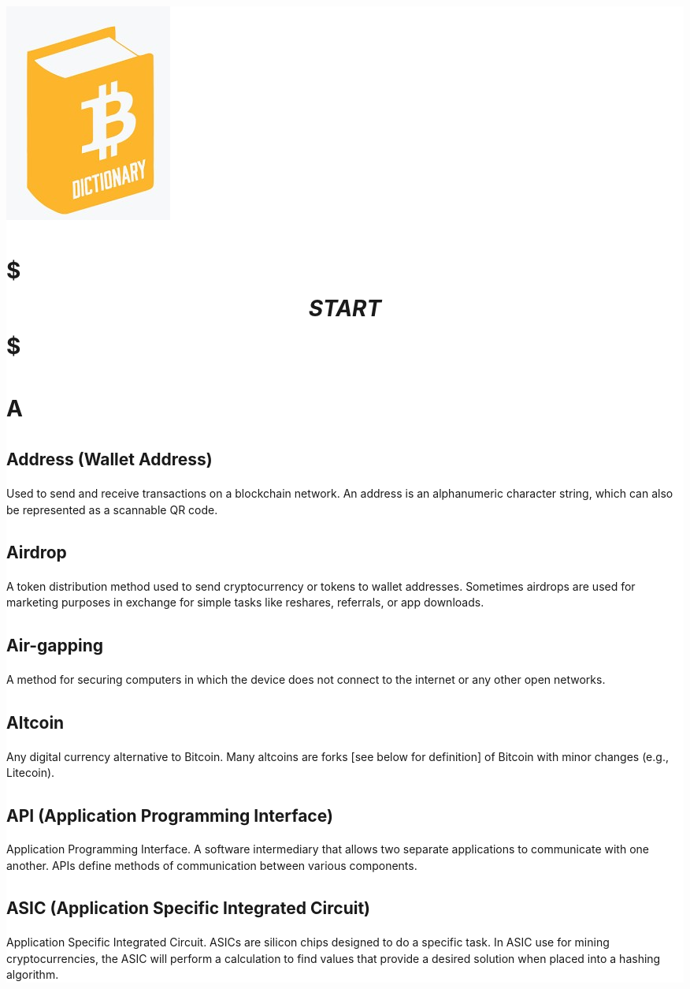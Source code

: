 

![The requested url was not found on this server.](./res/bdictionry.jpg "dictionary")

# $$$START$$$

# A

## Address (Wallet Address)
Used to send and receive transactions on a blockchain network. An address is an alphanumeric character string, which can also be represented as a scannable QR code.

## Airdrop
A token distribution method used to send cryptocurrency or tokens to wallet addresses. Sometimes airdrops are used for marketing purposes in exchange for simple tasks like reshares, referrals, or app downloads.

## Air-gapping
A method for securing computers in which the device does not connect to the internet or any other open networks.

## Altcoin
Any digital currency alternative to Bitcoin. Many altcoins are forks [see below for definition] of Bitcoin with minor changes (e.g., Litecoin).

## API (Application Programming Interface)
Application Programming Interface. A software intermediary that allows two separate applications to communicate with one another. APIs define methods of communication between various components.

## ASIC (Application Specific Integrated Circuit)
Application Specific Integrated Circuit. ASICs are silicon chips designed to do a specific task. In ASIC use for mining cryptocurrencies, the ASIC will perform a calculation to find values that provide a desired solution when placed into a hashing algorithm.

